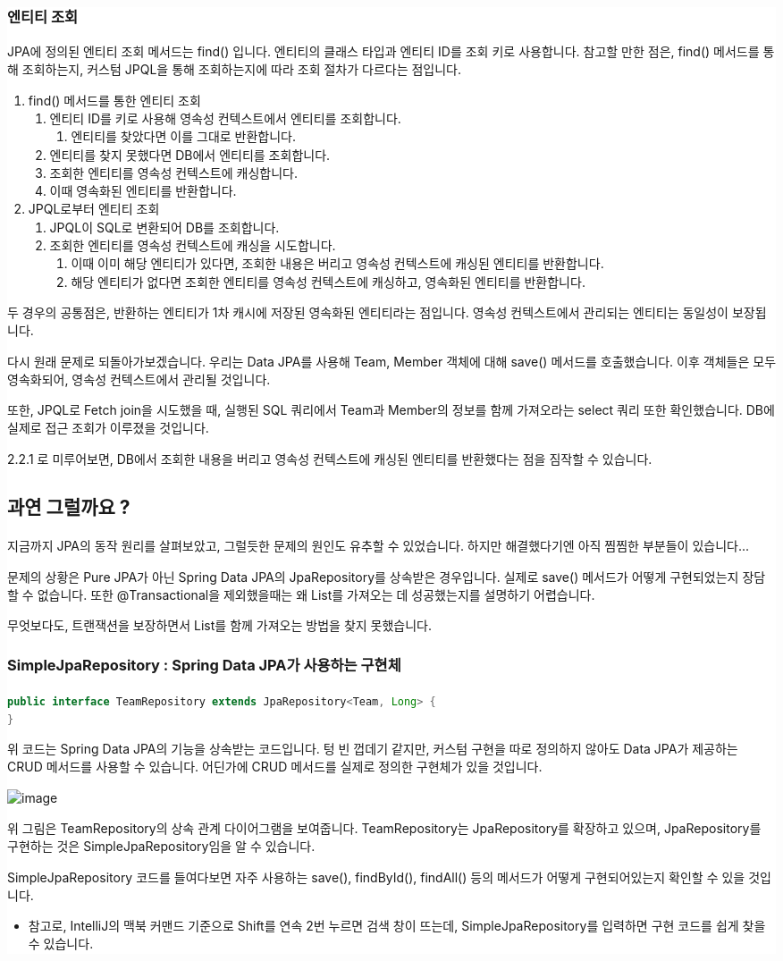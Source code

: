 ### 엔티티 조회

JPA에 정의된 엔티티 조회 메서드는 find() 입니다. 엔티티의 클래스 타입과 엔티티 ID를 조회 키로 사용합니다. 참고할 만한 점은, find() 메서드를 통해 조회하는지, 커스텀 JPQL을 통해 조회하는지에 따라 조회 절차가 다르다는 점입니다.

1. find() 메서드를 통한 엔티티 조회
    1. 엔티티 ID를 키로 사용해 영속성 컨텍스트에서 엔티티를 조회합니다.
        1. 엔티티를 찾았다면 이를 그대로 반환합니다.
    2. 엔티티를 찾지 못했다면 DB에서 엔티티를 조회합니다.
    3. 조회한 엔티티를 영속성 컨텍스트에 캐싱합니다.
    4. 이때 영속화된 엔티티를 반환합니다.
2. JPQL로부터 엔티티 조회
    1. JPQL이 SQL로 변환되어 DB를 조회합니다.
    2. 조회한 엔티티를 영속성 컨텍스트에 캐싱을 시도합니다.
        1. 이때 이미 해당 엔티티가 있다면, 조회한 내용은 버리고 영속성 컨텍스트에 캐싱된 엔티티를 반환합니다.
        2. 해당 엔티티가 없다면 조회한 엔티티를 영속성 컨텍스트에 캐싱하고, 영속화된 엔티티를 반환합니다.

두 경우의 공통점은, 반환하는 엔티티가 1차 캐시에 저장된 영속화된 엔티티라는 점입니다. 영속성 컨텍스트에서 관리되는 엔티티는 동일성이 보장됩니다.

다시 원래 문제로 되돌아가보겠습니다. 우리는 Data JPA를 사용해 Team, Member 객체에 대해 save() 메서드를 호출했습니다. 이후 객체들은 모두 영속화되어, 영속성 컨텍스트에서 관리될 것입니다.

또한, JPQL로 Fetch join을 시도했을 때, 실행된 SQL 쿼리에서 Team과 Member의 정보를 함께 가져오라는 select 쿼리 또한 확인했습니다. DB에 실제로 접근 조회가 이루졌을 것입니다.

2.2.1 로 미루어보면, DB에서 조회한 내용을 버리고 영속성 컨텍스트에 캐싱된 엔티티를 반환했다는 점을 짐작할 수 있습니다. 

## 과연 그럴까요 ?

지금까지 JPA의 동작 원리를 살펴보았고, 그럴듯한 문제의 원인도 유추할 수 있었습니다. 하지만 해결했다기엔 아직 찜찜한 부분들이 있습니다...

문제의 상황은 Pure JPA가 아닌 Spring Data JPA의 JpaRepository를 상속받은 경우입니다. 실제로 save() 메서드가 어떻게 구현되었는지 장담할 수 없습니다. 또한 @Transactional을 제외했을때는 왜 List<Member>를 가져오는 데 성공했는지를 설명하기 어렵습니다.

무엇보다도, 트랜잭션을 보장하면서 List<Member>를 함께 가져오는 방법을 찾지 못했습니다.

### SimpleJpaRepository : Spring Data JPA가 사용하는 구현체

```java
public interface TeamRepository extends JpaRepository<Team, Long> {
}
```

위 코드는 Spring Data JPA의 기능을  상속받는 코드입니다. 텅 빈 껍데기 같지만, 커스텀 구현을 따로 정의하지 않아도 Data JPA가 제공하는 CRUD 메서드를 사용할 수 있습니다. 어딘가에 CRUD 메서드를 실제로 정의한 구현체가 있을 것입니다.

![image](https://user-images.githubusercontent.com/74892010/161395080-433e8514-d309-42f4-a0d8-5016aab6f134.png)

위 그림은 TeamRepository의 상속 관계 다이어그램을 보여줍니다. TeamRepository는 JpaRepository를 확장하고 있으며, JpaRepository를 구현하는 것은 SimpleJpaRepository임을 알 수 있습니다. 

SimpleJpaRepository 코드를 들여다보면 자주 사용하는 save(), findById(), findAll() 등의 메서드가 어떻게 구현되어있는지 확인할 수 있을 것입니다.

- 참고로, IntelliJ의 맥북 커맨드 기준으로 Shift를 연속 2번 누르면 검색 창이 뜨는데, SimpleJpaRepository를 입력하면 구현 코드를 쉽게 찾을 수 있습니다.
